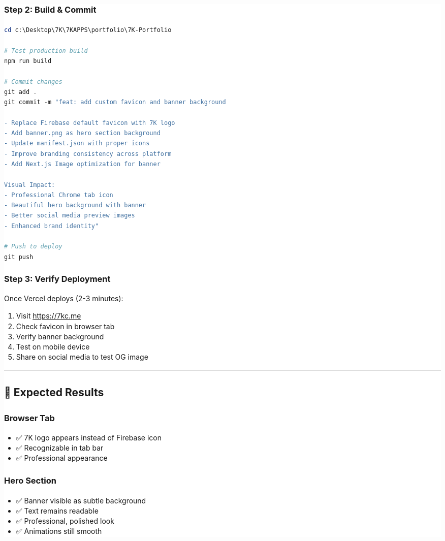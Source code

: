 ### Step 2: Build & Commit
```powershell
cd c:\Desktop\7K\7KAPPS\portfolio\7K-Portfolio

# Test production build
npm run build

# Commit changes
git add .
git commit -m "feat: add custom favicon and banner background

- Replace Firebase default favicon with 7K logo
- Add banner.png as hero section background
- Update manifest.json with proper icons
- Improve branding consistency across platform
- Add Next.js Image optimization for banner

Visual Impact:
- Professional Chrome tab icon
- Beautiful hero background with banner
- Better social media preview images
- Enhanced brand identity"

# Push to deploy
git push
```

### Step 3: Verify Deployment
Once Vercel deploys (2-3 minutes):
1. Visit https://7kc.me
2. Check favicon in browser tab
3. Verify banner background
4. Test on mobile device
5. Share on social media to test OG image

---

## 🎯 Expected Results

### Browser Tab
- ✅ 7K logo appears instead of Firebase icon
- ✅ Recognizable in tab bar
- ✅ Professional appearance

### Hero Section
- ✅ Banner visible as subtle background
- ✅ Text remains readable
- ✅ Professional, polished look
- ✅ Animations still smooth
